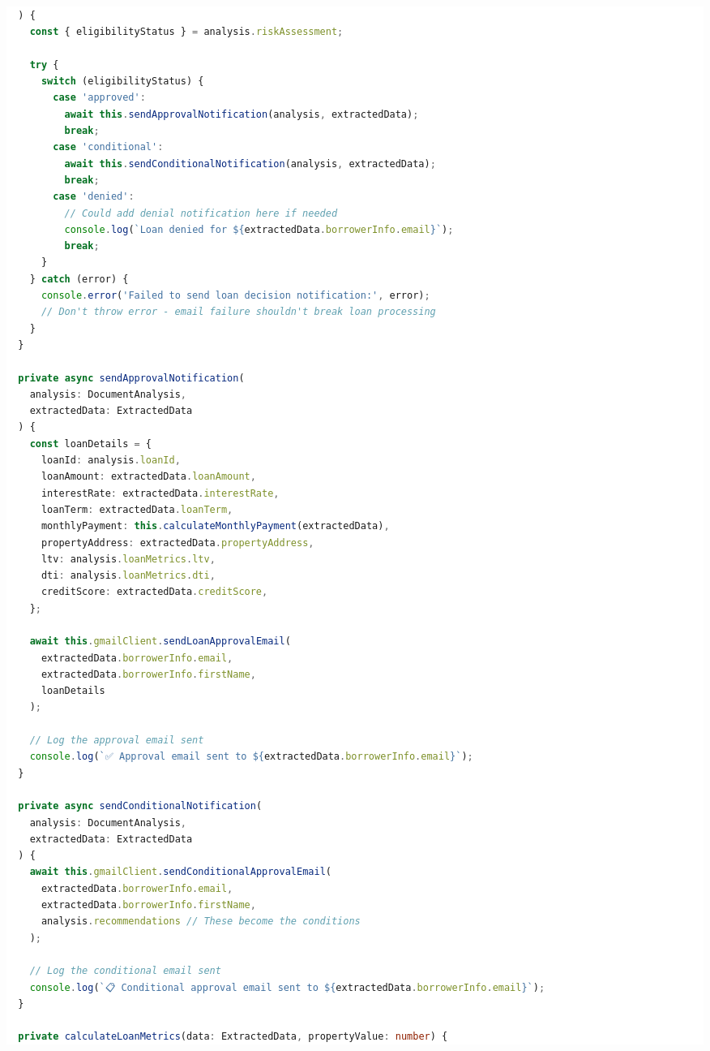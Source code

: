 ```typescript
  ) {
    const { eligibilityStatus } = analysis.riskAssessment;
    
    try {
      switch (eligibilityStatus) {
        case 'approved':
          await this.sendApprovalNotification(analysis, extractedData);
          break;
        case 'conditional':
          await this.sendConditionalNotification(analysis, extractedData);
          break;
        case 'denied':
          // Could add denial notification here if needed
          console.log(`Loan denied for ${extractedData.borrowerInfo.email}`);
          break;
      }
    } catch (error) {
      console.error('Failed to send loan decision notification:', error);
      // Don't throw error - email failure shouldn't break loan processing
    }
  }

  private async sendApprovalNotification(
    analysis: DocumentAnalysis, 
    extractedData: ExtractedData
  ) {
    const loanDetails = {
      loanId: analysis.loanId,
      loanAmount: extractedData.loanAmount,
      interestRate: extractedData.interestRate,
      loanTerm: extractedData.loanTerm,
      monthlyPayment: this.calculateMonthlyPayment(extractedData),
      propertyAddress: extractedData.propertyAddress,
      ltv: analysis.loanMetrics.ltv,
      dti: analysis.loanMetrics.dti,
      creditScore: extractedData.creditScore,
    };

    await this.gmailClient.sendLoanApprovalEmail(
      extractedData.borrowerInfo.email,
      extractedData.borrowerInfo.firstName,
      loanDetails
    );

    // Log the approval email sent
    console.log(`✅ Approval email sent to ${extractedData.borrowerInfo.email}`);
  }

  private async sendConditionalNotification(
    analysis: DocumentAnalysis, 
    extractedData: ExtractedData
  ) {
    await this.gmailClient.sendConditionalApprovalEmail(
      extractedData.borrowerInfo.email,
      extractedData.borrowerInfo.firstName,
      analysis.recommendations // These become the conditions
    );

    // Log the conditional email sent
    console.log(`📋 Conditional approval email sent to ${extractedData.borrowerInfo.email}`);
  }

  private calculateLoanMetrics(data: ExtractedData, propertyValue: number) {
```